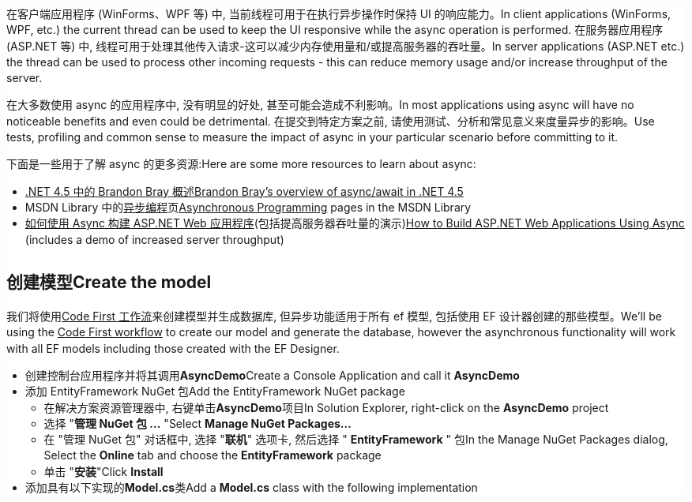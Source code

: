 <span data-ttu-id="ba3a4-112">在客户端应用程序 (WinForms、WPF 等) 中, 当前线程可用于在执行异步操作时保持 UI 的响应能力。</span><span class="sxs-lookup"><span data-stu-id="ba3a4-112">In client applications (WinForms, WPF, etc.) the current thread can be used to keep the UI responsive while the async operation is performed.</span></span> <span data-ttu-id="ba3a4-113">在服务器应用程序 (ASP.NET 等) 中, 线程可用于处理其他传入请求-这可以减少内存使用量和/或提高服务器的吞吐量。</span><span class="sxs-lookup"><span data-stu-id="ba3a4-113">In server applications (ASP.NET etc.) the thread can be used to process other incoming requests - this can reduce memory usage and/or increase throughput of the server.</span></span>

<span data-ttu-id="ba3a4-114">在大多数使用 async 的应用程序中, 没有明显的好处, 甚至可能会造成不利影响。</span><span class="sxs-lookup"><span data-stu-id="ba3a4-114">In most applications using async will have no noticeable benefits and even could be detrimental.</span></span> <span data-ttu-id="ba3a4-115">在提交到特定方案之前, 请使用测试、分析和常见意义来度量异步的影响。</span><span class="sxs-lookup"><span data-stu-id="ba3a4-115">Use tests, profiling and common sense to measure the impact of async in your particular scenario before committing to it.</span></span>

<span data-ttu-id="ba3a4-116">下面是一些用于了解 async 的更多资源:</span><span class="sxs-lookup"><span data-stu-id="ba3a4-116">Here are some more resources to learn about async:</span></span>

-   [<span data-ttu-id="ba3a4-117">.NET 4.5 中的 Brandon Bray 概述</span><span class="sxs-lookup"><span data-stu-id="ba3a4-117">Brandon Bray’s overview of async/await in .NET 4.5</span></span>](https://blogs.msdn.com/b/dotnet/archive/2012/04/03/async-in-4-5-worth-the-await.aspx)
-   <span data-ttu-id="ba3a4-118">MSDN Library 中的[异步编程](https://msdn.microsoft.com/library/hh191443.aspx)页</span><span class="sxs-lookup"><span data-stu-id="ba3a4-118">[Asynchronous Programming](https://msdn.microsoft.com/library/hh191443.aspx) pages in the MSDN Library</span></span>
-   <span data-ttu-id="ba3a4-119">[如何使用 Async 构建 ASP.NET Web 应用程序](http://channel9.msdn.com/events/teched/northamerica/2013/dev-b337)(包括提高服务器吞吐量的演示)</span><span class="sxs-lookup"><span data-stu-id="ba3a4-119">[How to Build ASP.NET Web Applications Using Async](http://channel9.msdn.com/events/teched/northamerica/2013/dev-b337) (includes a demo of increased server throughput)</span></span>

## <a name="create-the-model"></a><span data-ttu-id="ba3a4-120">创建模型</span><span class="sxs-lookup"><span data-stu-id="ba3a4-120">Create the model</span></span>

<span data-ttu-id="ba3a4-121">我们将使用[Code First 工作流](~/ef6/modeling/code-first/workflows/new-database.md)来创建模型并生成数据库, 但异步功能适用于所有 ef 模型, 包括使用 EF 设计器创建的那些模型。</span><span class="sxs-lookup"><span data-stu-id="ba3a4-121">We’ll be using the [Code First workflow](~/ef6/modeling/code-first/workflows/new-database.md) to create our model and generate the database, however the asynchronous functionality will work with all EF models including those created with the EF Designer.</span></span>

-   <span data-ttu-id="ba3a4-122">创建控制台应用程序并将其调用**AsyncDemo**</span><span class="sxs-lookup"><span data-stu-id="ba3a4-122">Create a Console Application and call it **AsyncDemo**</span></span>
-   <span data-ttu-id="ba3a4-123">添加 EntityFramework NuGet 包</span><span class="sxs-lookup"><span data-stu-id="ba3a4-123">Add the EntityFramework NuGet package</span></span>
    -   <span data-ttu-id="ba3a4-124">在解决方案资源管理器中, 右键单击**AsyncDemo**项目</span><span class="sxs-lookup"><span data-stu-id="ba3a4-124">In Solution Explorer, right-click on the **AsyncDemo** project</span></span>
    -   <span data-ttu-id="ba3a4-125">选择 "**管理 NuGet 包 ...** "</span><span class="sxs-lookup"><span data-stu-id="ba3a4-125">Select **Manage NuGet Packages…**</span></span>
    -   <span data-ttu-id="ba3a4-126">在 "管理 NuGet 包" 对话框中, 选择 "**联机**" 选项卡, 然后选择 " **EntityFramework** " 包</span><span class="sxs-lookup"><span data-stu-id="ba3a4-126">In the Manage NuGet Packages dialog, Select the **Online** tab and choose the **EntityFramework** package</span></span>
    -   <span data-ttu-id="ba3a4-127">单击 "**安装**"</span><span class="sxs-lookup"><span data-stu-id="ba3a4-127">Click **Install**</span></span>
-   <span data-ttu-id="ba3a4-128">添加具有以下实现的**Model.cs**类</span><span class="sxs-lookup"><span data-stu-id="ba3a4-128">Add a **Model.cs** class with the following implementation</span></span>
